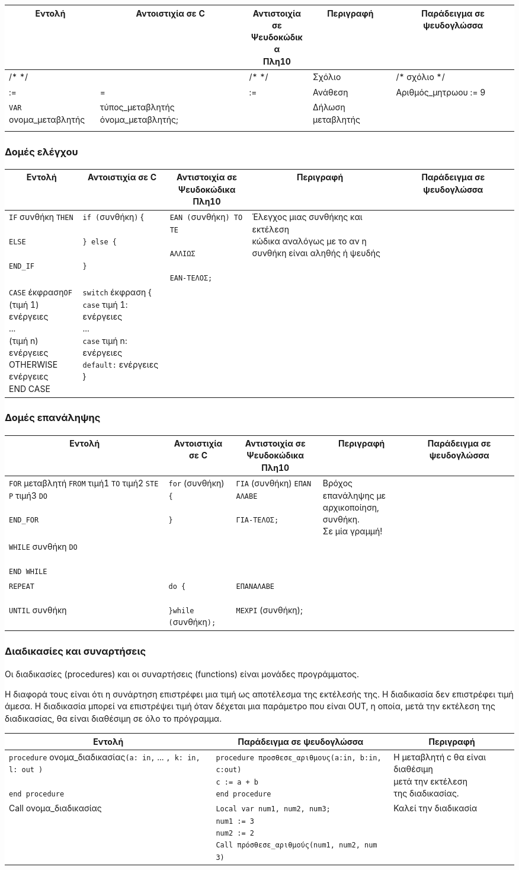 | **Εντολή**             | **Αντοιστιχία σε C**                 | **Αντιστοιχία σε <br>Ψευδοκώδικα <br>Πλη10** | **Περιγραφή**     | **Παράδειγμα σε ψευδογλώσσα** |
| ---------------------- | ------------------------------------ | -------------------------------------------- | ----------------- | ----------------------------- |
| /\* \*/                |                                      | /\* \*/                                      | Σχόλιο            | /\* σχόλιο \*/                |
| :=                     | =                                    | :=                                           | Ανάθεση           | Αριθμός_μητρωου := 9          |
| `VAR` ονομα_μεταβλητής | τύπος\_μεταβλητής όνομα\_μεταβλητής; |                                              | Δήλωση μεταβλητής |                               |
|                        |                                      |                                              |                   |                               |

### Δομές ελέγχου

| **Εντολή**                                                                                                  | **Αντοιστιχία σε C**                                                                                           | **Αντιστοιχία σε <br>Ψευδοκώδικα <br>Πλη10**               | **Περιγραφή**                                                                                       | **Παράδειγμα σε ψευδογλώσσα** |
| ----------------------------------------------------------------------------------------------------------- | -------------------------------------------------------------------------------------------------------------- | ---------------------------------------------------------- | --------------------------------------------------------------------------------------------------- | ----------------------------- |
| `IF` συνθήκη `THEN`<br><br>`ELSE`<br><br>`END_IF`                                                           | `if (`συνθήκη`)` {<br><br>`} else {`<br><br>`}`                                                                | `ΕΑΝ (`συνθήκη`) ΤΟΤΕ`<br><br>`ΑΛΛΙΩΣ`<br><br>`ΕΑΝ-ΤΕΛΟΣ;` | Έλεγχος μιας συνθήκης και εκτέλεση <br>κώδικα αναλόγως με το αν η <br>συνθήκη είναι αληθής ή ψευδής |                               |
| `CASE` έκφραση`OF`<br>(τιμή 1) ενέργειες<br>...<br>(τιμή n) ενέργειες<br>OTHERWISE<br>ενέργειες<br>END CASE | `switch` έκφραση {<br>`case` τιμή 1: ενέργειες<br>...<br>`case` τιμή n: ενέργειες<br>`default:` ενέργειες<br>} |                                                            |                                                                                                     |                               |


### Δομές επανάληψης

| **Εντολή**                                                                 | **Αντοιστιχία σε C**                | **Αντιστοιχία σε <br>Ψευδοκώδικα <br>Πλη10**    | **Περιγραφή**                                                         | **Παράδειγμα σε ψευδογλώσσα** |
| -------------------------------------------------------------------------- | ----------------------------------- | ----------------------------------------------- | --------------------------------------------------------------------- | ----------------------------- |
| `FOR` μεταβλητή `FROM` τιμή1 `TO` τιμή2 `STEP` τιμή3 `DO`<br><br>`END_FOR` | `for` (συνθήκη) `{`<br><br>`}`      | `ΓΙΑ` (συνθήκη) `ΕΠΑΝΑΛΑΒΕ`<br><br>`ΓΙΑ-ΤΕΛΟΣ;` | Βρόχος <br>επανάληψης με <br>αρχικοποίηση, συνθήκη.<br>Σε μία γραμμή! |                               |
| `WHILE` συνθήκη `DO`<br><br>`END WHILE`                                    |                                     |                                                 |                                                                       |                               |
| `REPEAT`<br><br>`UNTIL` συνθήκη                                            | `do {` <br><br>`}while(`συνθήκη`);` | `ΕΠΑΝΑΛΑΒΕ`<br><br>`ΜΕΧΡΙ` (συνθήκη);           |                                                                       |                               |


### Διαδικασίες και συναρτήσεις

Οι διαδικασίες (procedures) και οι συναρτήσεις (functions) είναι μονάδες προγράμματος. 

Η διαφορά τους είναι ότι η συνάρτηση επιστρέφει μια τιμή ως αποτέλεσμα της εκτέλεσής της. Η διαδικασία δεν επιστρέφει τιμή άμεσα. Η διαδικασία μπορεί να επιστρέψει τιμή όταν δέχεται μια παράμετρο που είναι OUT, η οποία, μετά την εκτέλεση της διαδικασίας, θα είναι διαθέσιμη σε όλο το πρόγραμμα.

| **Εντολή**                                                                            | **Παράδειγμα σε ψευδογλώσσα**                                                                                                                                | **Περιγραφή**                                                                                                           |
| ------------------------------------------------------------------------------------- | ------------------------------------------------------------------------------------------------------------------------------------------------------------ | ----------------------------------------------------------------------------------------------------------------------- |
| `procedure` ονομα_διαδικασίας`(a: in,` ... `, k: in, l: out )`<br><br>`end procedure` | `procedure προσθεσε_αριθμους(a:in, b:in, c:out)`<br>`c := a + b`<br>`end procedure`                                                                          | Η μεταβλητή c θα είναι διαθέσιμη<br>μετά την εκτέλεση <br>της διαδικασίας.                                              |
| Call ονομα_διαδικασίας                                                                | `Local var num1, num2, num3;`<br>`num1 := 3`<br>`num2 := 2`<br>`Call πρόσθεσε_αριθμούς(num1, num2, num3)`                                                    | Καλεί την διαδικασία                                                                                                    |